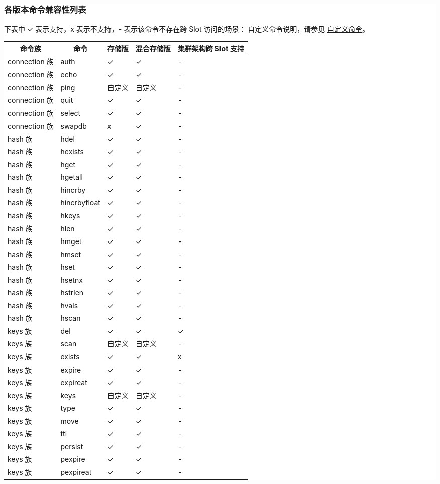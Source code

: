 ### 各版本命令兼容性列表
下表中 &#10003; 表示支持，x 表示不支持，- 表示该命令不存在跨 Slot 访问的场景：
自定义命令说明，请参见 [自定义命令](https://intl.cloud.tencent.com/document/product/1083/39296)。


| 命令族          | 命令                  | 存储版   | 混合存储版 | 集群架构跨 Slot 支持 |
| --------------- | --------------------- | -------- | ---------- | ------------------- |
| connection 族   | auth                  | &#10003; | &#10003;   | -                   |
| connection 族   | echo                  | &#10003; | &#10003;   | -                   |
| connection 族   | ping                  | 自定义   | 自定义     | -                   |
| connection 族   | quit                  | &#10003; | &#10003;   | -                   |
| connection 族   | select                | &#10003; | &#10003;   | -                   |
| connection 族   | swapdb                | x        | &#10003;   | -                   |
| hash 族         | hdel                  | &#10003; | &#10003;   | -                   |
| hash 族         | hexists               | &#10003; | &#10003;   | -                   |
| hash 族         | hget                  | &#10003; | &#10003;   | -                   |
| hash 族         | hgetall               | &#10003; | &#10003;   | -                   |
| hash 族         | hincrby               | &#10003; | &#10003;   | -                   |
| hash 族         | hincrbyfloat          | &#10003; | &#10003;   | -                   |
| hash 族         | hkeys                 | &#10003; | &#10003;   | -                   |
| hash 族         | hlen                  | &#10003; | &#10003;   | -                   |
| hash 族         | hmget                 | &#10003; | &#10003;   | -                   |
| hash 族         | hmset                 | &#10003; | &#10003;   | -                   |
| hash 族         | hset                  | &#10003; | &#10003;   | -                   |
| hash 族         | hsetnx                | &#10003; | &#10003;   | -                   |
| hash 族         | hstrlen               | &#10003; | &#10003;   | -                   |
| hash 族         | hvals                 | &#10003; | &#10003;   | -                   |
| hash 族         | hscan                 | &#10003; | &#10003;   | -                   |
| keys 族         | del                   | &#10003; | &#10003;   | &#10003;            |
| keys 族         | scan                  | 自定义   | 自定义     | -                   |
| keys 族         | exists                | &#10003; | &#10003;   | x                   |
| keys 族         | expire                | &#10003; | &#10003;   | -                   |
| keys 族         | expireat              | &#10003; | &#10003;   | -                   |
| keys 族         | keys                  | 自定义   | 自定义     | -                   |
| keys 族         | type                  | &#10003; | &#10003;   | -                   |
| keys 族         | move                  | &#10003; | &#10003;   | -                   |
| keys 族         | ttl                   | &#10003; | &#10003;   | -                   |
| keys 族         | persist               | &#10003; | &#10003;   | -                   |
| keys 族         | pexpire               | &#10003; | &#10003;   | -                   |
| keys 族         | pexpireat             | &#10003; | &#10003;   | -                   |